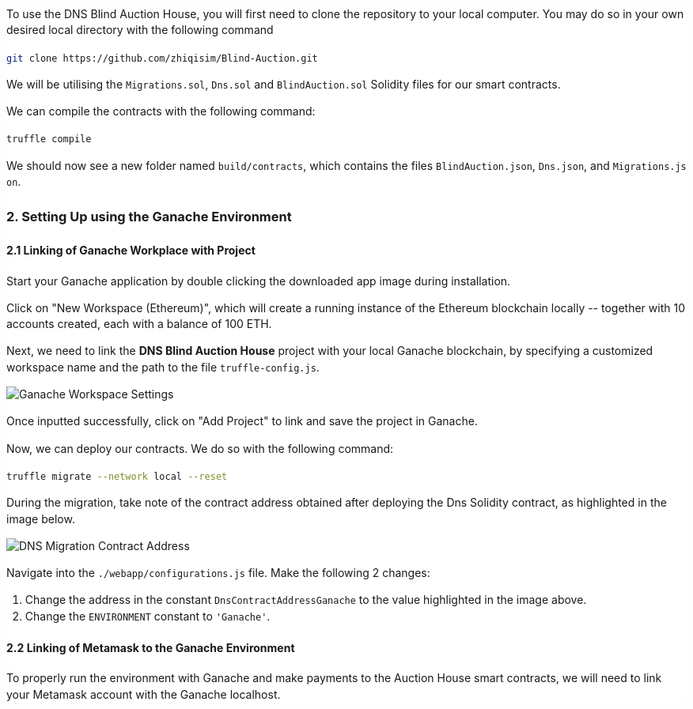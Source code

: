 To use the DNS Blind Auction House, you will first need to clone the repository to your local computer. You may do so in your own desired local directory with the following command

```bash
git clone https://github.com/zhiqisim/Blind-Auction.git
```

We will be utilising the `Migrations.sol`, `Dns.sol` and `BlindAuction.sol` Solidity files for our smart contracts.

We can compile the contracts with the following command:

```bash
truffle compile
```

We should now see a new folder named `build/contracts`, which contains the files `BlindAuction.json`, `Dns.json`, and `Migrations.json`.

<a name="GanacheEnv"></a>
### 2. Setting Up using the Ganache Environment

<a name="GanacheToProject"></a>
#### 2.1 Linking of Ganache Workplace with Project

Start your Ganache application by double clicking the downloaded app image during installation.

Click on "New Workspace (Ethereum)", which will create a running instance of the Ethereum blockchain locally -- together with 10 accounts created, each with a balance of 100 ETH.

Next, we need to link the **DNS Blind Auction House** project with your local Ganache blockchain, by specifying a customized workspace name and the path to the file `truffle-config.js`.

![Ganache Workspace Settings](https://github.com/zhiqisim/Blind-Auction/blob/master/assets/ganache.jpeg)

Once inputted successfully, click on "Add Project" to link and save the project in Ganache.

Now, we can deploy our contracts. We do so with the following command:

```bash
truffle migrate --network local --reset
```

During the migration, take note of the contract address obtained after deploying the Dns Solidity contract, as highlighted in the image below.

![DNS Migration Contract Address](https://github.com/zhiqisim/Blind-Auction/blob/master/assets/dns%20migrations.jpeg)

Navigate into the `./webapp/configurations.js` file. Make the following 2 changes:

1. Change the address in the constant `DnsContractAddressGanache` to the value highlighted in the image above.
2. Change the `ENVIRONMENT` constant to `'Ganache'`.

<a name="GanacheToMetamask"></a>
#### 2.2 Linking of Metamask to the Ganache Environment

To properly run the environment with Ganache and make payments to the Auction House smart contracts, we will need to link your Metamask account with the Ganache localhost.
